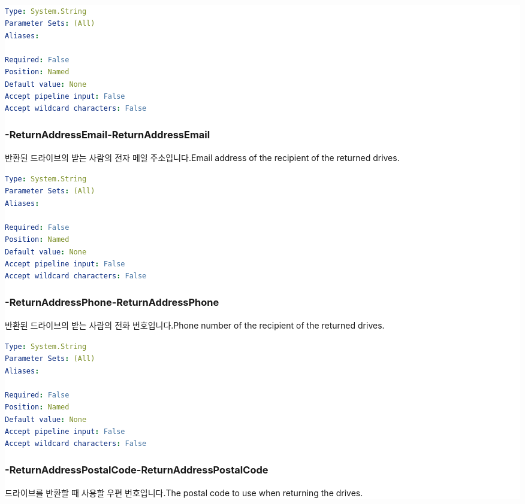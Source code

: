 ```yaml
Type: System.String
Parameter Sets: (All)
Aliases:

Required: False
Position: Named
Default value: None
Accept pipeline input: False
Accept wildcard characters: False
```

### <span data-ttu-id="05281-151">-ReturnAddressEmail</span><span class="sxs-lookup"><span data-stu-id="05281-151">-ReturnAddressEmail</span></span>
<span data-ttu-id="05281-152">반환된 드라이브의 받는 사람의 전자 메일 주소입니다.</span><span class="sxs-lookup"><span data-stu-id="05281-152">Email address of the recipient of the returned drives.</span></span>

```yaml
Type: System.String
Parameter Sets: (All)
Aliases:

Required: False
Position: Named
Default value: None
Accept pipeline input: False
Accept wildcard characters: False
```

### <span data-ttu-id="05281-153">-ReturnAddressPhone</span><span class="sxs-lookup"><span data-stu-id="05281-153">-ReturnAddressPhone</span></span>
<span data-ttu-id="05281-154">반환된 드라이브의 받는 사람의 전화 번호입니다.</span><span class="sxs-lookup"><span data-stu-id="05281-154">Phone number of the recipient of the returned drives.</span></span>

```yaml
Type: System.String
Parameter Sets: (All)
Aliases:

Required: False
Position: Named
Default value: None
Accept pipeline input: False
Accept wildcard characters: False
```

### <span data-ttu-id="05281-155">-ReturnAddressPostalCode</span><span class="sxs-lookup"><span data-stu-id="05281-155">-ReturnAddressPostalCode</span></span>
<span data-ttu-id="05281-156">드라이브를 반환할 때 사용할 우편 번호입니다.</span><span class="sxs-lookup"><span data-stu-id="05281-156">The postal code to use when returning the drives.</span></span>
